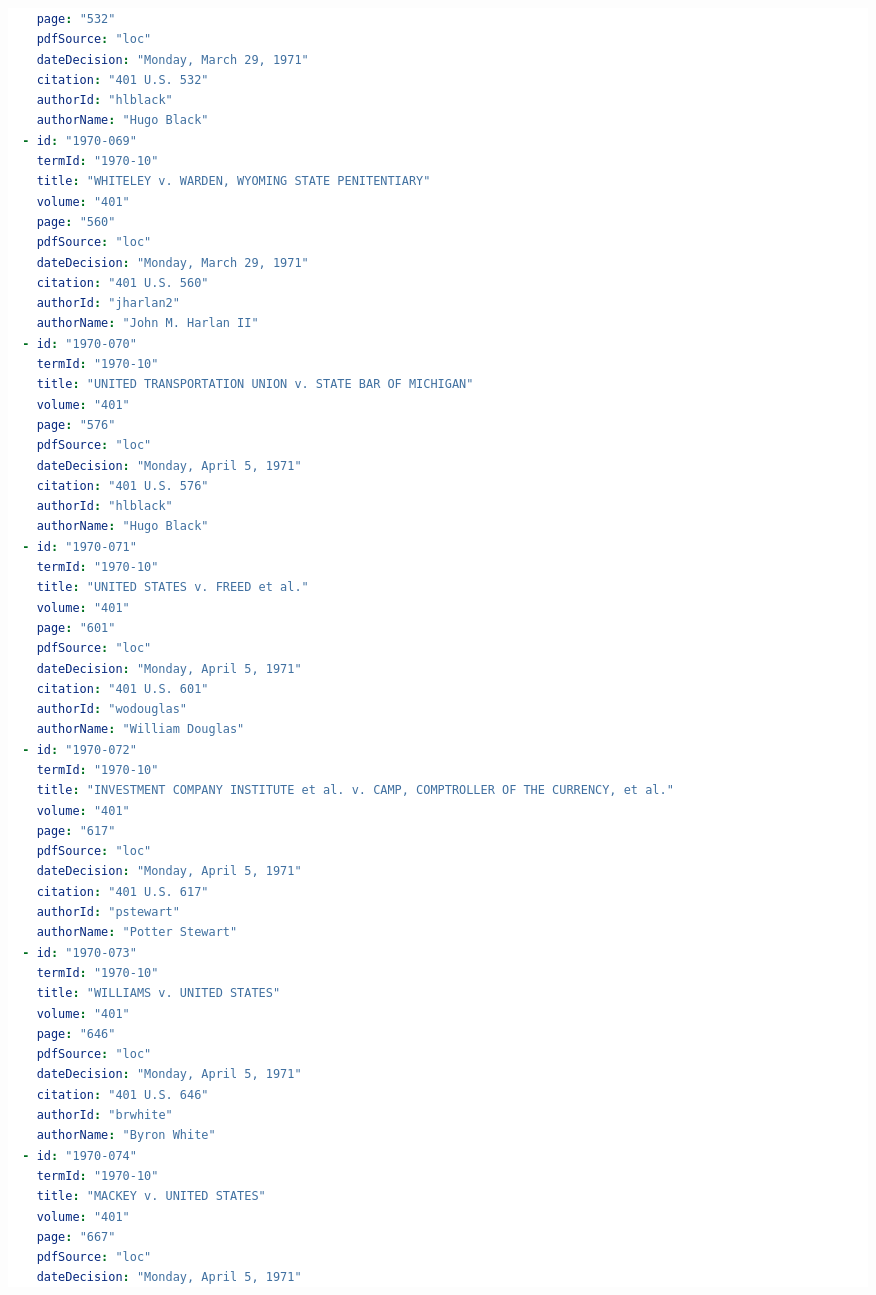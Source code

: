 ```yaml
    page: "532"
    pdfSource: "loc"
    dateDecision: "Monday, March 29, 1971"
    citation: "401 U.S. 532"
    authorId: "hlblack"
    authorName: "Hugo Black"
  - id: "1970-069"
    termId: "1970-10"
    title: "WHITELEY v. WARDEN, WYOMING STATE PENITENTIARY"
    volume: "401"
    page: "560"
    pdfSource: "loc"
    dateDecision: "Monday, March 29, 1971"
    citation: "401 U.S. 560"
    authorId: "jharlan2"
    authorName: "John M. Harlan II"
  - id: "1970-070"
    termId: "1970-10"
    title: "UNITED TRANSPORTATION UNION v. STATE BAR OF MICHIGAN"
    volume: "401"
    page: "576"
    pdfSource: "loc"
    dateDecision: "Monday, April 5, 1971"
    citation: "401 U.S. 576"
    authorId: "hlblack"
    authorName: "Hugo Black"
  - id: "1970-071"
    termId: "1970-10"
    title: "UNITED STATES v. FREED et al."
    volume: "401"
    page: "601"
    pdfSource: "loc"
    dateDecision: "Monday, April 5, 1971"
    citation: "401 U.S. 601"
    authorId: "wodouglas"
    authorName: "William Douglas"
  - id: "1970-072"
    termId: "1970-10"
    title: "INVESTMENT COMPANY INSTITUTE et al. v. CAMP, COMPTROLLER OF THE CURRENCY, et al."
    volume: "401"
    page: "617"
    pdfSource: "loc"
    dateDecision: "Monday, April 5, 1971"
    citation: "401 U.S. 617"
    authorId: "pstewart"
    authorName: "Potter Stewart"
  - id: "1970-073"
    termId: "1970-10"
    title: "WILLIAMS v. UNITED STATES"
    volume: "401"
    page: "646"
    pdfSource: "loc"
    dateDecision: "Monday, April 5, 1971"
    citation: "401 U.S. 646"
    authorId: "brwhite"
    authorName: "Byron White"
  - id: "1970-074"
    termId: "1970-10"
    title: "MACKEY v. UNITED STATES"
    volume: "401"
    page: "667"
    pdfSource: "loc"
    dateDecision: "Monday, April 5, 1971"
```